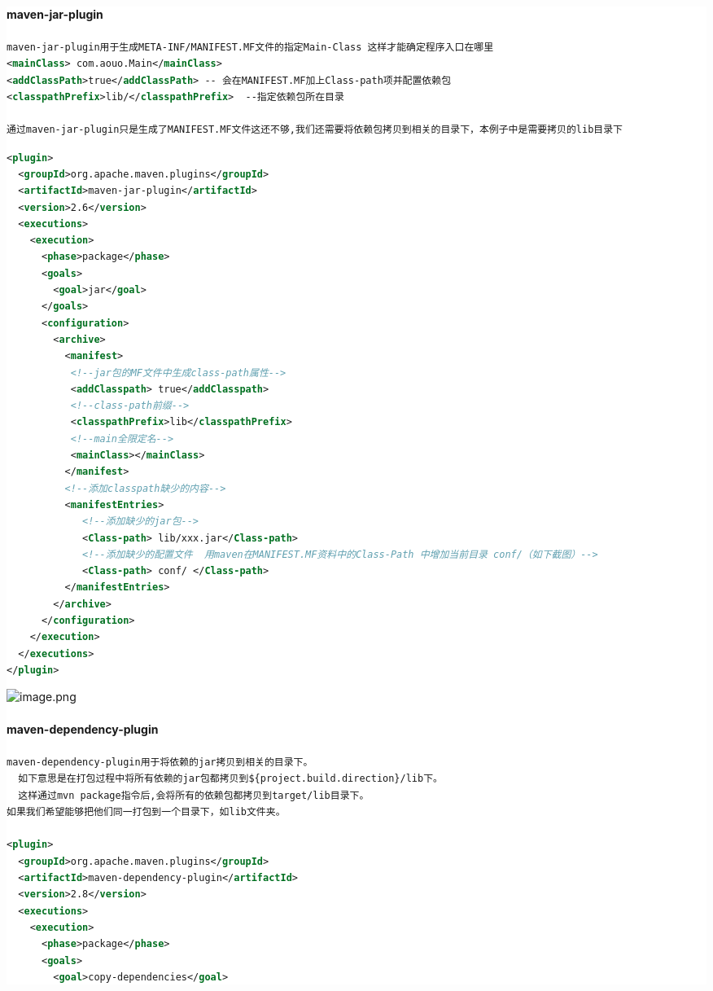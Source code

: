 #### maven-jar-plugin

```xml
maven-jar-plugin用于生成META-INF/MANIFEST.MF文件的指定Main-Class 这样才能确定程序入口在哪里
<mainClass> com.aouo.Main</mainClass>
<addClassPath>true</addClassPath> -- 会在MANIFEST.MF加上Class-path项并配置依赖包
<classpathPrefix>lib/</classpathPrefix>  --指定依赖包所在目录

通过maven-jar-plugin只是生成了MANIFEST.MF文件这还不够,我们还需要将依赖包拷贝到相关的目录下，本例子中是需要拷贝的lib目录下
```

```xml
<plugin>
  <groupId>org.apache.maven.plugins</groupId>
  <artifactId>maven-jar-plugin</artifactId>
  <version>2.6</version>
  <executions>
    <execution>
      <phase>package</phase>
      <goals>
        <goal>jar</goal>
      </goals>
      <configuration>
        <archive>
          <manifest>
           <!--jar包的MF文件中生成class-path属性-->
           <addClasspath> true</addClasspath>
           <!--class-path前缀-->
           <classpathPrefix>lib</classpathPrefix>
           <!--main全限定名-->
           <mainClass></mainClass>
          </manifest>
          <!--添加classpath缺少的内容-->
          <manifestEntries>
             <!--添加缺少的jar包-->
             <Class-path> lib/xxx.jar</Class-path>
             <!--添加缺少的配置文件  用maven在MANIFEST.MF资料中的Class-Path 中增加当前目录 conf/（如下截图）-->
             <Class-path> conf/ </Class-path>
          </manifestEntries>
        </archive>
      </configuration>
    </execution>
  </executions>
</plugin>
```

![image.png](https://cdn.nlark.com/yuque/0/2021/png/659846/1636439466072-61d95166-e4df-43bf-b415-d1c4bf50bfad.png#clientId=u85a961f6-7950-4&from=paste&height=151&id=u814177bb&margin=%5Bobject%20Object%5D&name=image.png&originHeight=302&originWidth=1634&originalType=binary&ratio=1&size=321861&status=done&style=none&taskId=u87a3babc-2f67-4644-b76e-808e3b52e40&width=817)

#### maven-dependency-plugin

```xml
maven-dependency-plugin用于将依赖的jar拷贝到相关的目录下。
  如下意思是在打包过程中将所有依赖的jar包都拷贝到${project.build.direction}/lib下。
  这样通过mvn package指令后,会将所有的依赖包都拷贝到target/lib目录下。
如果我们希望能够把他们同一打包到一个目录下，如lib文件夹。

<plugin>
  <groupId>org.apache.maven.plugins</groupId>
  <artifactId>maven-dependency-plugin</artifactId>
  <version>2.8</version>
  <executions>
    <execution>
      <phase>package</phase>
      <goals>
        <goal>copy-dependencies</goal>
```